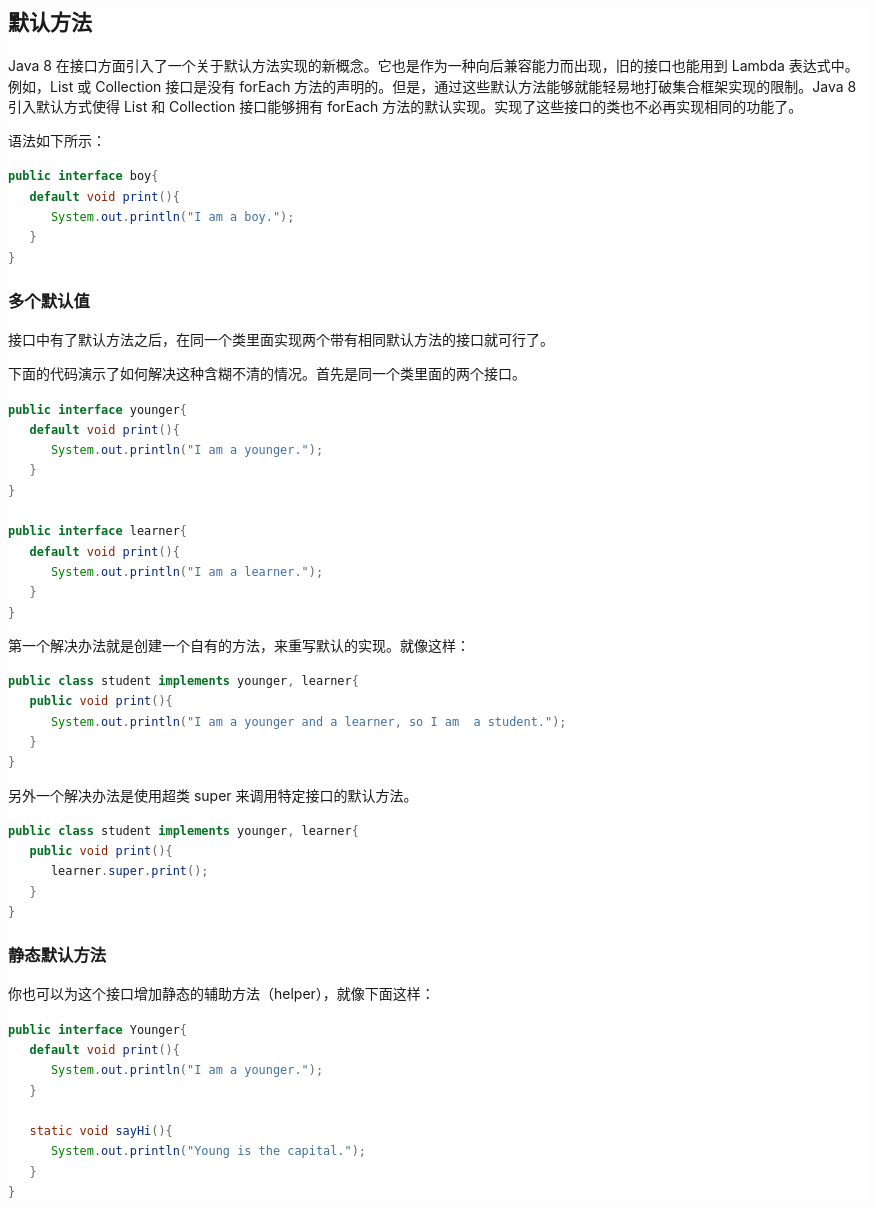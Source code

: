 ## 默认方法

Java 8 在接口方面引入了一个关于默认方法实现的新概念。它也是作为一种向后兼容能力而出现，旧的接口也能用到 Lambda 表达式中。例如，List 或 Collection 接口是没有 forEach 方法的声明的。但是，通过这些默认方法能够就能轻易地打破集合框架实现的限制。Java 8 引入默认方式使得 List 和 Collection 接口能够拥有 forEach 方法的默认实现。实现了这些接口的类也不必再实现相同的功能了。

语法如下所示：
```java
public interface boy{
   default void print(){
      System.out.println("I am a boy.");
   }
}
```

### 多个默认值

接口中有了默认方法之后，在同一个类里面实现两个带有相同默认方法的接口就可行了。

下面的代码演示了如何解决这种含糊不清的情况。首先是同一个类里面的两个接口。
```java
public interface younger{
   default void print(){
      System.out.println("I am a younger.");
   }
}

public interface learner{
   default void print(){
      System.out.println("I am a learner.");
   }
}
```
第一个解决办法就是创建一个自有的方法，来重写默认的实现。就像这样：
```java
public class student implements younger, learner{
   public void print(){
      System.out.println("I am a younger and a learner, so I am  a student.");
   }
}
```
另外一个解决办法是使用超类 super 来调用特定接口的默认方法。
```java
public class student implements younger, learner{
   public void print(){
      learner.super.print();
   }
}
```

### 静态默认方法

你也可以为这个接口增加静态的辅助方法（helper），就像下面这样：
```java
public interface Younger{
   default void print(){
      System.out.println("I am a younger.");
   }

   static void sayHi(){
      System.out.println("Young is the capital.");
   }
}
```
